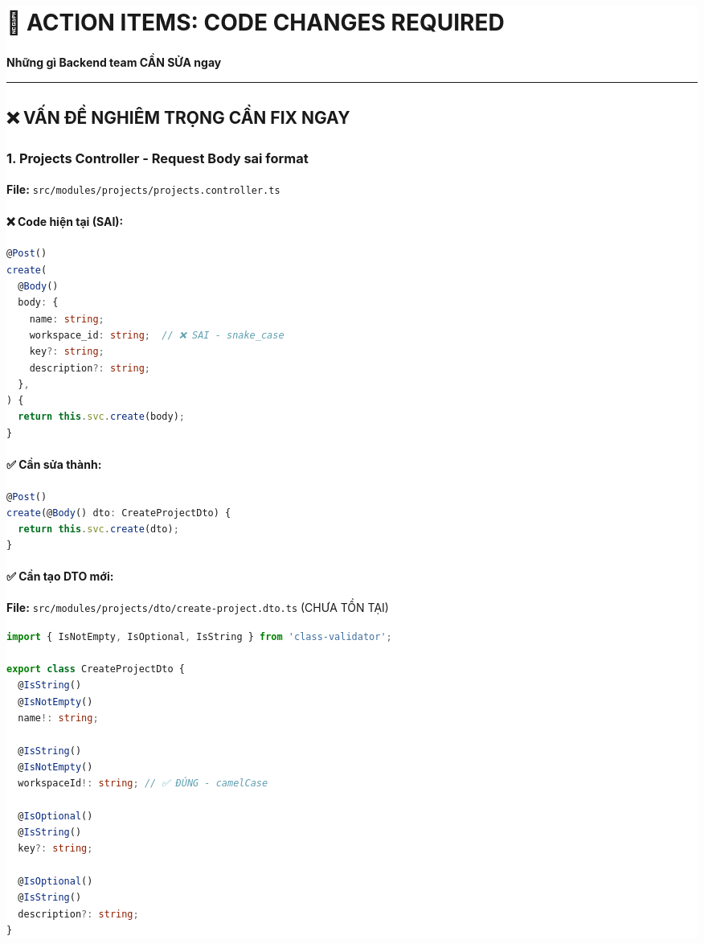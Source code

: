 # 🔧 ACTION ITEMS: CODE CHANGES REQUIRED

**Những gì Backend team CẦN SỬA ngay**

---

## ❌ VẤN ĐỀ NGHIÊM TRỌNG CẦN FIX NGAY

### 1. **Projects Controller - Request Body sai format**

**File:** `src/modules/projects/projects.controller.ts`

#### ❌ Code hiện tại (SAI):

```typescript
@Post()
create(
  @Body()
  body: {
    name: string;
    workspace_id: string;  // ❌ SAI - snake_case
    key?: string;
    description?: string;
  },
) {
  return this.svc.create(body);
}
```

#### ✅ Cần sửa thành:

```typescript
@Post()
create(@Body() dto: CreateProjectDto) {
  return this.svc.create(dto);
}
```

#### ✅ Cần tạo DTO mới:

**File:** `src/modules/projects/dto/create-project.dto.ts` (CHƯA TỒN TẠI)

```typescript
import { IsNotEmpty, IsOptional, IsString } from 'class-validator';

export class CreateProjectDto {
  @IsString()
  @IsNotEmpty()
  name!: string;

  @IsString()
  @IsNotEmpty()
  workspaceId!: string; // ✅ ĐÚNG - camelCase

  @IsOptional()
  @IsString()
  key?: string;

  @IsOptional()
  @IsString()
  description?: string;
}
```
